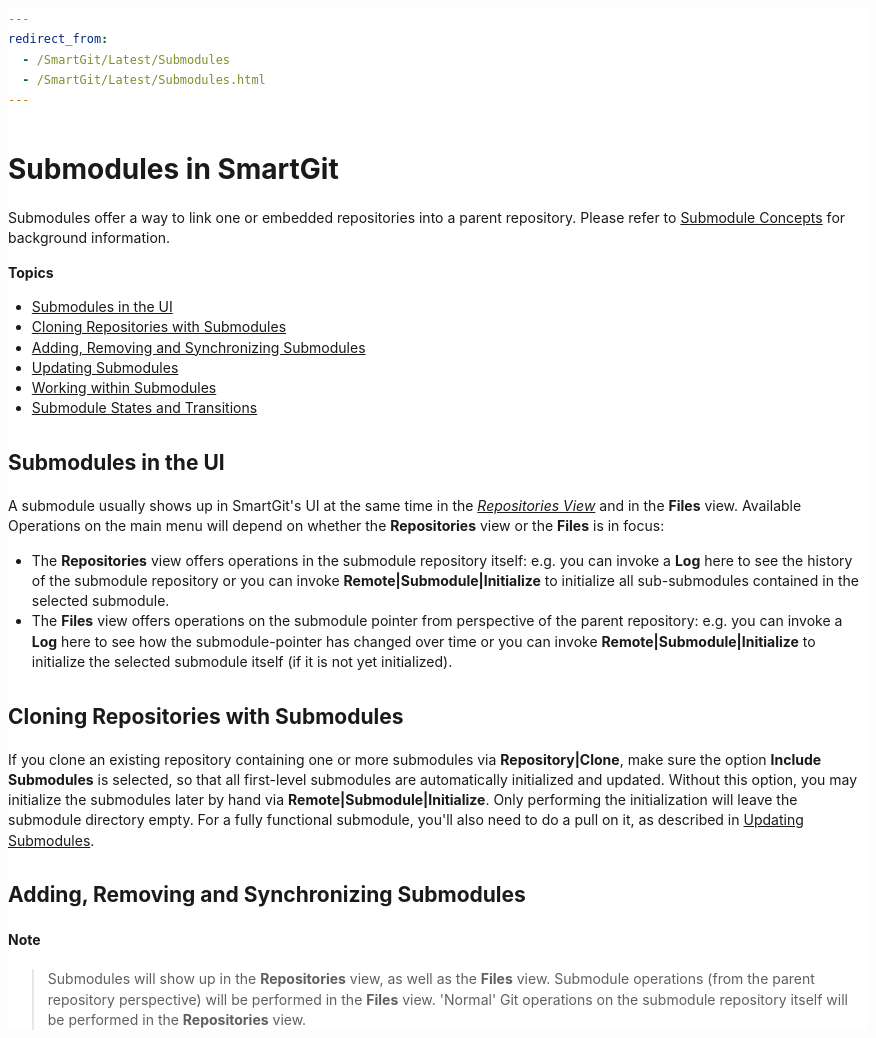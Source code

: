 ```yaml
---
redirect_from:
  - /SmartGit/Latest/Submodules
  - /SmartGit/Latest/Submodules.html
---
```


# Submodules in SmartGit

Submodules offer a way to link one or embedded repositories into a parent repository. Please refer to [Submodule Concepts](../../GitConcepts/Submodules.md) for background information.

**Topics**

- [Submodules in the UI](#submodules-in-the-ui)
- [Cloning Repositories with Submodules](#cloning-repositories-with-submodules)
- [Adding, Removing and Synchronizing Submodules](#adding-removing-and-synchronizing-submodules)
- [Updating Submodules](#updating-submodules)
- [Working within Submodules](#working-within-submodules)
- [Submodule States and Transitions](#submodule-states-and-transitions)

## Submodules in the UI

A submodule usually shows up in SmartGit's UI at the same time in the [*Repositories View*](../Repositories-View.md) and in the **Files** view. Available Operations on the main menu will depend on whether the **Repositories** view or the **Files** is in focus:

- The **Repositories** view offers operations in the submodule repository itself: e.g. you can invoke a **Log** here to see the history of the submodule repository or you can invoke **Remote\|Submodule\|Initialize** to initialize all sub-submodules contained in the selected submodule.
- The **Files** view offers operations on the submodule pointer from perspective of the parent repository: e.g. you can invoke a **Log**
  here to see how the submodule-pointer has changed over time or you can invoke **Remote\|Submodule\|Initialize** to initialize the selected submodule itself (if it is not yet initialized).

## Cloning Repositories with Submodules

If you clone an existing repository containing one or more submodules via **Repository\|Clone**, make sure the option **Include Submodules**
is selected, so that all first-level submodules are automatically initialized and updated. Without this option, you may initialize the submodules later by hand via **Remote\|Submodule\|Initialize**. Only performing the initialization will leave the submodule directory empty. For a fully functional submodule, you'll also need to do a pull on it, as described in [Updating Submodules](#updating-submodules).

## Adding, Removing and Synchronizing Submodules

#### Note

>
>Submodules will show up in the **Repositories** view, as well as the **Files** view.
> Submodule operations (from the parent repository perspective) will be performed in the **Files** view.
> 'Normal' Git operations on the submodule repository itself will be performed in the **Repositories** view.
>
